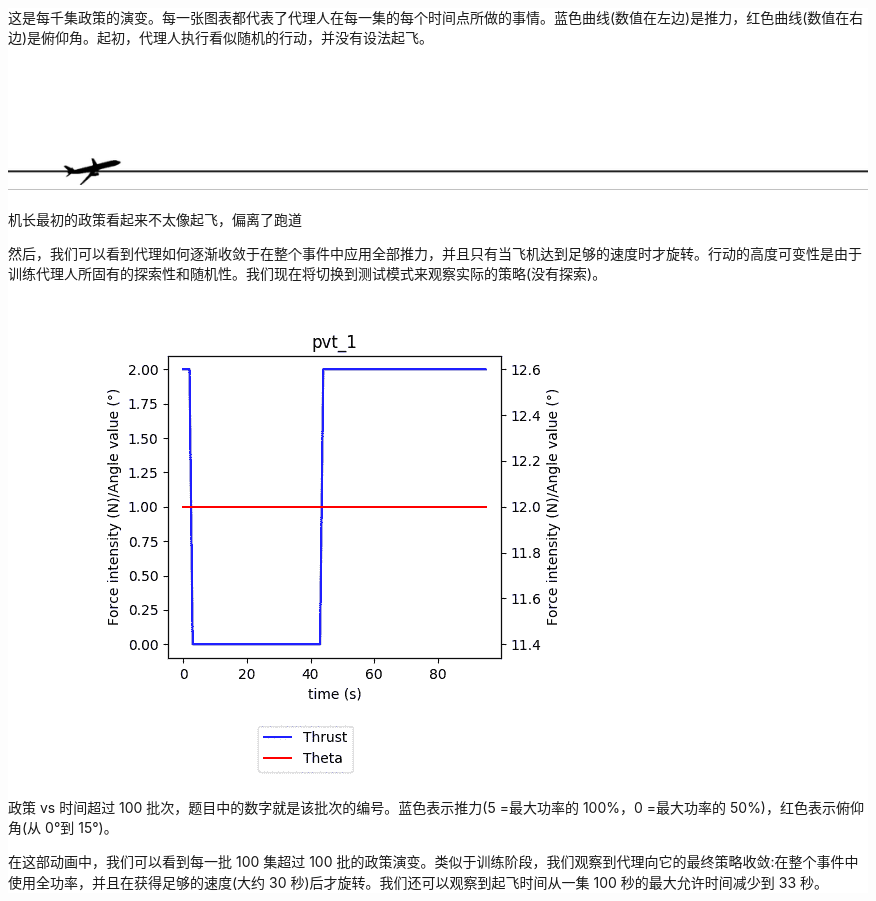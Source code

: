 这是每千集政策的演变。每一张图表都代表了代理人在每一集的每个时间点所做的事情。蓝色曲线(数值在左边)是推力，红色曲线(数值在右边)是俯仰角。起初，代理人执行看似随机的行动，并没有设法起飞。

![](img/7c3bf17ac34fbcac72b3257c8dc68df6.png)

机长最初的政策看起来不太像起飞，偏离了跑道

然后，我们可以看到代理如何逐渐收敛于在整个事件中应用全部推力，并且只有当飞机达到足够的速度时才旋转。行动的高度可变性是由于训练代理人所固有的探索性和随机性。我们现在将切换到测试模式来观察实际的策略(没有探索)。

![](img/c1bf82f371e61e41c1d50b84833c1ba0.png)

政策 vs 时间超过 100 批次，题目中的数字就是该批次的编号。蓝色表示推力(5 =最大功率的 100%，0 =最大功率的 50%)，红色表示俯仰角(从 0°到 15°)。

在这部动画中，我们可以看到每一批 100 集超过 100 批的政策演变。类似于训练阶段，我们观察到代理向它的最终策略收敛:在整个事件中使用全功率，并且在获得足够的速度(大约 30 秒)后才旋转。我们还可以观察到起飞时间从一集 100 秒的最大允许时间减少到 33 秒。
